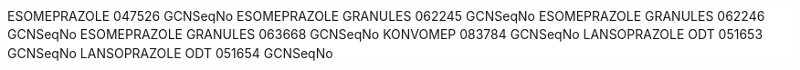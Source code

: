 </tr>
<tr class="odd">
<td></td>
<td>ESOMEPRAZOLE</td>
<td>047526</td>
<td>GCNSeqNo</td>
<td></td>
<td></td>
<td></td>
</tr>
<tr class="even">
<td></td>
<td>ESOMEPRAZOLE GRANULES</td>
<td>062245</td>
<td>GCNSeqNo</td>
<td></td>
<td></td>
<td></td>
</tr>
<tr class="odd">
<td></td>
<td>ESOMEPRAZOLE GRANULES</td>
<td>062246</td>
<td>GCNSeqNo</td>
<td></td>
<td></td>
<td></td>
</tr>
<tr class="even">
<td></td>
<td>ESOMEPRAZOLE GRANULES</td>
<td>063668</td>
<td>GCNSeqNo</td>
<td></td>
<td></td>
<td></td>
</tr>
<tr class="odd">
<td></td>
<td>KONVOMEP</td>
<td>083784</td>
<td>GCNSeqNo</td>
<td></td>
<td></td>
<td></td>
</tr>
<tr class="even">
<td></td>
<td>LANSOPRAZOLE ODT</td>
<td>051653</td>
<td>GCNSeqNo</td>
<td></td>
<td></td>
<td></td>
</tr>
<tr class="odd">
<td></td>
<td>LANSOPRAZOLE ODT</td>
<td>051654</td>
<td>GCNSeqNo</td>
<td></td>
<td></td>
<td></td>
</tr>